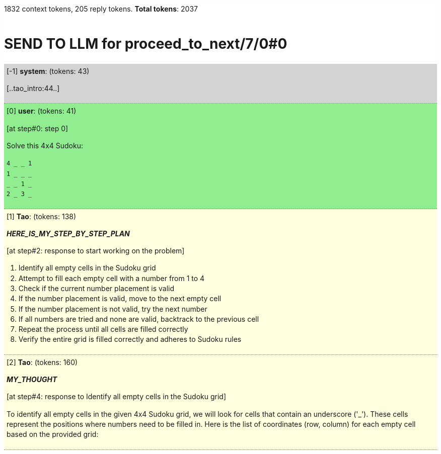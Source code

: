 1832 context tokens, 205 reply tokens.  **Total tokens**: 2037



# SEND TO LLM for proceed_to_next/7/0#0
<div style="background-color:lightgrey; padding: 5px; border-bottom: 1px dotted grey">
<div>[-1] <b>system</b>: (tokens: 43)</div>

[..tao_intro:44..]


</div>

<div style="background-color:lightgreen; padding: 5px; border-bottom: 1px dotted grey">
<div>[0] <b>user</b>: (tokens: 41)</div>

[at step#0: step 0]

Solve this 4x4 Sudoku:

```
4 _ _ 1
1 _ _ _
_ _ 1 _
2 _ 3 _
```


</div>

<div style="background-color:lightyellow; padding: 5px; border-bottom: 1px dotted grey">
<div>[1] <b>Tao</b>: (tokens: 138)</div>

***HERE_IS_MY_STEP_BY_STEP_PLAN***


[at step#2: response to start working on the problem]


1. Identify all empty cells in the Sudoku grid
2. Attempt to fill each empty cell with a number from 1 to 4
3. Check if the current number placement is valid
4. If the number placement is valid, move to the next empty cell
5. If the number placement is not valid, try the next number
6. If all numbers are tried and none are valid, backtrack to the previous cell
7. Repeat the process until all cells are filled correctly
8. Verify the entire grid is filled correctly and adheres to Sudoku rules


</div>

<div style="background-color:lightyellow; padding: 5px; border-bottom: 1px dotted grey">
<div>[2] <b>Tao</b>: (tokens: 160)</div>

***MY_THOUGHT***


[at step#4: response to Identify all empty cells in the Sudoku grid]

To identify all empty cells in the given 4x4 Sudoku grid, we will look for cells that contain an underscore ('_'). These cells represent the positions where numbers need to be filled in. Here is the list of coordinates (row, column) for each empty cell based on the provided grid:
